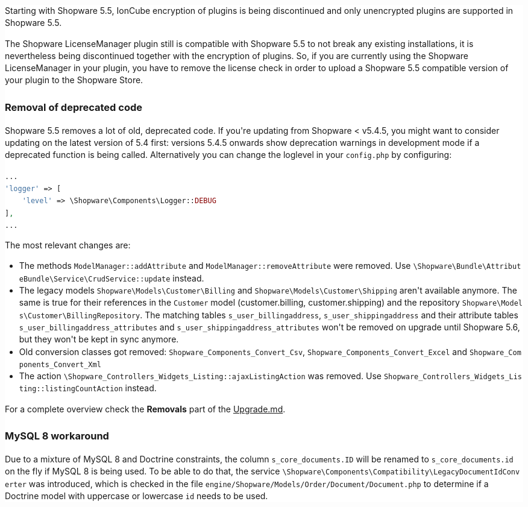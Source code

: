 Starting with Shopware 5.5, IonCube encryption of plugins is being discontinued and only unencrypted plugins are
supported in Shopware 5.5.

The Shopware LicenseManager plugin still is compatible with Shopware 5.5 to not break any existing installations, it is
nevertheless being discontinued together with the encryption of plugins. So, if you are currently using the
Shopware LicenseManager in your plugin, you have to remove the license check in order to upload a Shopware 5.5
compatible version of your plugin to the Shopware Store.

### Removal of deprecated code

Shopware 5.5 removes a lot of old, deprecated code. If you're updating from Shopware < v5.4.5, you might want to consider
updating on the latest version of 5.4 first: versions 5.4.5 onwards show deprecation warnings in development mode if a
deprecated function is being called. Alternatively you can change the loglevel in your `config.php` by configuring:

```php
...
'logger' => [
    'level' => \Shopware\Components\Logger::DEBUG
],
...
```

The most relevant changes are:

- The methods `ModelManager::addAttribute` and `ModelManager::removeAttribute` were removed. Use `\Shopware\Bundle\AttributeBundle\Service\CrudService::update` instead.
- The legacy models `Shopware\Models\Customer\Billing` and `Shopware\Models\Customer\Shipping` aren't available anymore.
The same is true for their references in the `Customer` model (customer.billing, customer.shipping) and the repository
`Shopware\Models\Customer\BillingRepository`. The matching tables `s_user_billingaddress`, `s_user_shippingaddress`
and their attribute tables `s_user_billingaddress_attributes` and `s_user_shippingaddress_attributes` won't be removed
on upgrade until Shopware 5.6, but they won't be kept in sync anymore.
- Old conversion classes got removed: `Shopware_Components_Convert_Csv`, `Shopware_Components_Convert_Excel` and `Shopware_Components_Convert_Xml`
- The action `\Shopware_Controllers_Widgets_Listing::ajaxListingAction` was removed. Use `Shopware_Controllers_Widgets_Listing::listingCountAction` instead.

For a complete overview check the **Removals** part of the <a href="https://github.com/shopware/shopware/blob/5.5/UPGRADE-5.5.md#removals">Upgrade.md</a>. 

### MySQL 8 workaround

Due to a mixture of MySQL 8 and Doctrine constraints, the column `s_core_documents.ID` will be renamed to
`s_core_documents.id` on the fly if MySQL 8 is being used. To be able to do that, the service `\Shopware\Components\Compatibility\LegacyDocumentIdConverter`
was introduced, which is checked in the file `engine/Shopware/Models/Order/Document/Document.php` to determine if
a Doctrine model with uppercase or lowercase `id` needs to be used.

